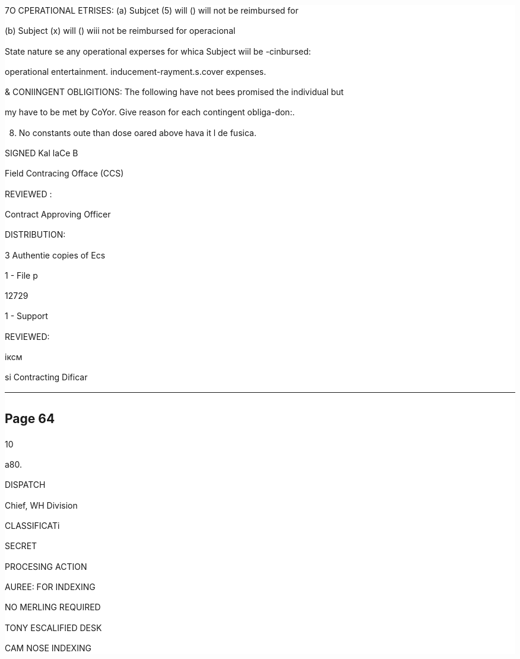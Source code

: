 7O CPERATIONAL ETRISES: (a) Subjcet (5) will () will not be reimbursed for

(b) Subject (x) will () wiii not be reimbursed for operacional

State nature se any operational experses for whica Subject wiil be -cinbursed:

operational entertainment. inducement-rayment.s.cover expenses.

& CONIINGENT OBLIGITIONS: The following have not bees promised the individual but

my have to be met by CoYor. Give reason for each contingent obliga-don:.

8. No constants oute than dose oared above hava it l de fusica.

SIGNED Kal laCe B

Field Contracing Offace (CCS)

REVIEWED :

Contract Approving Officer

DISTRIBUTION:

3 Authentie copies of Ecs

1 - File p

12729

1 - Support

REVIEWED:

іксм

si Contracting Dificar

---

## Page 64

10

a80.

DISPATCH

Chief, WH Division

CLASSIFICATi

SECRET

PROCESING ACTION

AUREE: FOR INDEXING

NO MERLING REQUIRED

TONY ESCALIFIED DESK

CAM NOSE INDEXING
